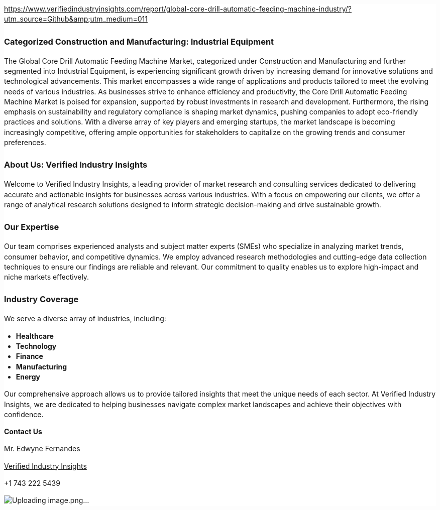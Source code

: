 </strong><a href="https://www.verifiedindustryinsights.com/report/global-core-drill-automatic-feeding-machine-industry/?utm_source=Github&amp;utm_medium=011">https://www.verifiedindustryinsights.com/report/global-core-drill-automatic-feeding-machine-industry/?utm_source=Github&amp;utm_medium=011</a>&nbsp;</p><h3>Categorized Construction and Manufacturing: Industrial Equipment </h3><p>The Global Core Drill Automatic Feeding Machine Market, categorized under Construction and Manufacturing and further segmented into Industrial Equipment, is experiencing significant growth driven by increasing demand for innovative solutions and technological advancements. This market encompasses a wide range of applications and products tailored to meet the evolving needs of various industries. As businesses strive to enhance efficiency and productivity, the Core Drill Automatic Feeding Machine Market is poised for expansion, supported by robust investments in research and development. Furthermore, the rising emphasis on sustainability and regulatory compliance is shaping market dynamics, pushing companies to adopt eco-friendly practices and solutions. With a diverse array of key players and emerging startups, the market landscape is becoming increasingly competitive, offering ample opportunities for stakeholders to capitalize on the growing trends and consumer preferences.</p><h3>About Us: Verified Industry Insights</h3><p>Welcome to Verified Industry Insights, a leading provider of market research and consulting services dedicated to delivering accurate and actionable insights for businesses across various industries. With a focus on empowering our clients, we offer a range of analytical research solutions designed to inform strategic decision-making and drive sustainable growth.</p><h3>Our Expertise</h3><p>Our team comprises experienced analysts and subject matter experts (SMEs) who specialize in analyzing market trends, consumer behavior, and competitive dynamics. We employ advanced research methodologies and cutting-edge data collection techniques to ensure our findings are reliable and relevant. Our commitment to quality enables us to explore high-impact and niche markets effectively.</p><h3>Industry Coverage</h3><p>We serve a diverse array of industries, including:</p><ul><li><strong>Healthcare</strong></li><li><strong>Technology</strong></li><li><strong>Finance</strong></li><li><strong>Manufacturing</strong></li><li><strong>Energy</strong></li></ul><p>Our comprehensive approach allows us to provide tailored insights that meet the unique needs of each sector. At Verified Industry Insights, we are dedicated to helping businesses navigate complex market landscapes and achieve their objectives with confidence.</p><p><strong>Contact Us</strong></p><p>Mr. Edwyne Fernandes</p><p><a href="https://www.verifiedindustryinsights.com/">Verified Industry Insights</a></p><p>+1 743 222 5439</p>
![Uploading image.png…]()
